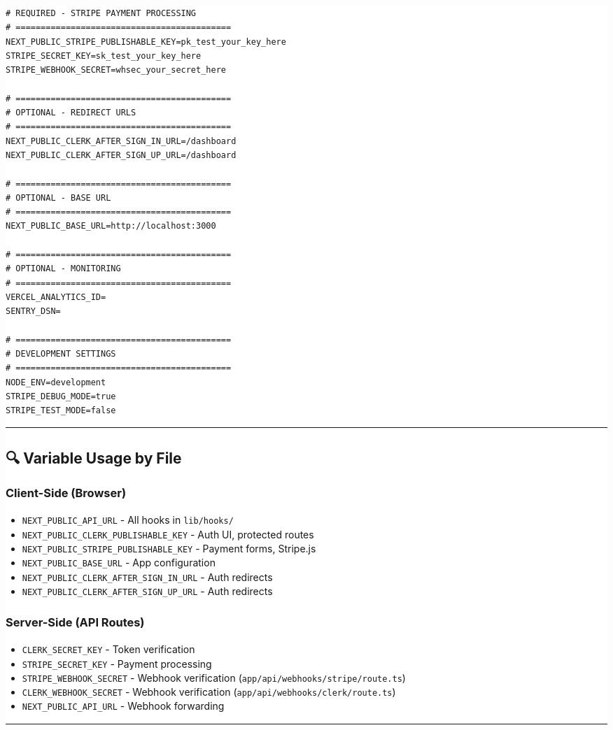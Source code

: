 ```env
# REQUIRED - STRIPE PAYMENT PROCESSING
# ===========================================
NEXT_PUBLIC_STRIPE_PUBLISHABLE_KEY=pk_test_your_key_here
STRIPE_SECRET_KEY=sk_test_your_key_here
STRIPE_WEBHOOK_SECRET=whsec_your_secret_here

# ===========================================
# OPTIONAL - REDIRECT URLS
# ===========================================
NEXT_PUBLIC_CLERK_AFTER_SIGN_IN_URL=/dashboard
NEXT_PUBLIC_CLERK_AFTER_SIGN_UP_URL=/dashboard

# ===========================================
# OPTIONAL - BASE URL
# ===========================================
NEXT_PUBLIC_BASE_URL=http://localhost:3000

# ===========================================
# OPTIONAL - MONITORING
# ===========================================
VERCEL_ANALYTICS_ID=
SENTRY_DSN=

# ===========================================
# DEVELOPMENT SETTINGS
# ===========================================
NODE_ENV=development
STRIPE_DEBUG_MODE=true
STRIPE_TEST_MODE=false
```

---

## 🔍 Variable Usage by File

### Client-Side (Browser)
- `NEXT_PUBLIC_API_URL` - All hooks in `lib/hooks/`
- `NEXT_PUBLIC_CLERK_PUBLISHABLE_KEY` - Auth UI, protected routes
- `NEXT_PUBLIC_STRIPE_PUBLISHABLE_KEY` - Payment forms, Stripe.js
- `NEXT_PUBLIC_BASE_URL` - App configuration
- `NEXT_PUBLIC_CLERK_AFTER_SIGN_IN_URL` - Auth redirects
- `NEXT_PUBLIC_CLERK_AFTER_SIGN_UP_URL` - Auth redirects

### Server-Side (API Routes)
- `CLERK_SECRET_KEY` - Token verification
- `STRIPE_SECRET_KEY` - Payment processing
- `STRIPE_WEBHOOK_SECRET` - Webhook verification (`app/api/webhooks/stripe/route.ts`)
- `CLERK_WEBHOOK_SECRET` - Webhook verification (`app/api/webhooks/clerk/route.ts`)
- `NEXT_PUBLIC_API_URL` - Webhook forwarding

---